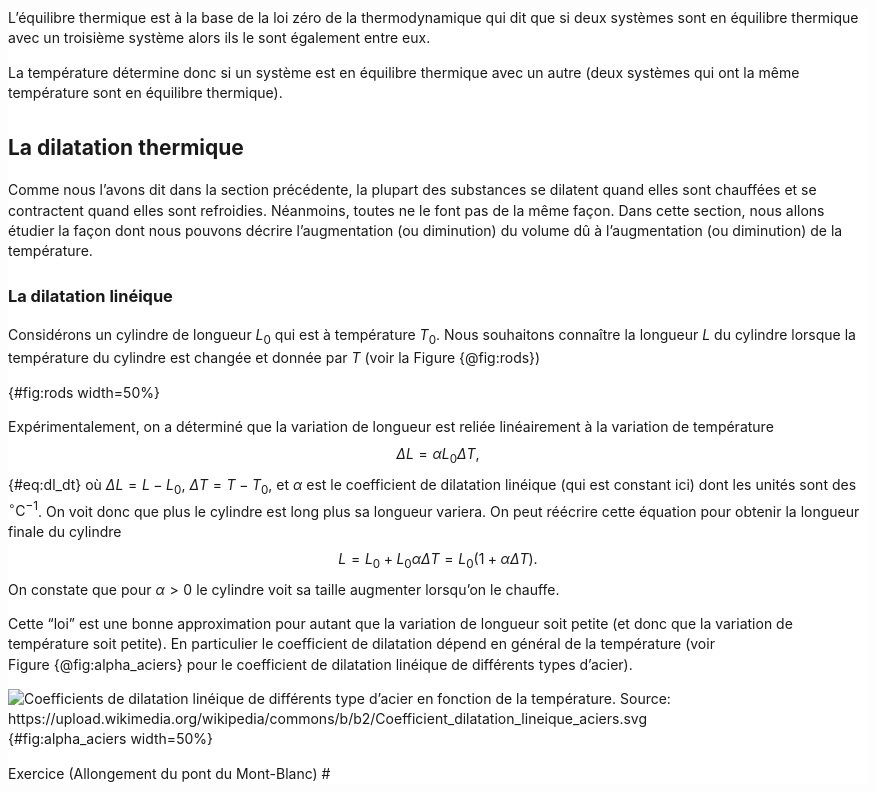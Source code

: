 L’équilibre thermique est à la base de la loi zéro de la thermodynamique
qui dit que si deux systèmes sont en équilibre thermique avec un
troisième système alors ils le sont également entre eux.

La température détermine donc si un système est en équilibre thermique
avec un autre (deux systèmes qui ont la même température sont en
équilibre thermique).

La dilatation thermique
-----------------------

Comme nous l’avons dit dans la section précédente, la plupart des
substances se dilatent quand elles sont chauffées et se contractent
quand elles sont refroidies. Néanmoins, toutes ne le font pas de la même
façon. Dans cette section, nous allons étudier la façon dont nous
pouvons décrire l’augmentation (ou diminution) du volume dû à
l’augmentation (ou diminution) de la température.

### La dilatation linéique

Considérons un cylindre de longueur $L_0$ qui est à température $T_0$.
Nous souhaitons connaître la longueur $L$ du cylindre lorsque la
température du cylindre est changée et donnée par $T$ (voir la
Figure {@fig:rods})

![La longueur du cylindre de longueur $L_0$ à température $T_0$ devient
de longueur $L$ lorsqu’il est amené à température
$T$.](../figs/rods.pdf){#fig:rods width=50%}

Expérimentalement, on a déterminé que la variation de longueur est
reliée linéairement à la variation de température
$$\Delta L=\alpha L_0\Delta T,$${#eq:dl_dt} où $\Delta L=L-L_0$,
$\Delta T=T-T_0$, et $\alpha$ est le coefficient de dilatation linéique
(qui est constant ici) dont les unités sont des
$^\circ {\mathrm{C}}^{-1}$. On voit donc que plus le cylindre est long
plus sa longueur variera. On peut réécrire cette équation pour obtenir
la longueur finale du cylindre
$$L=L_0+L_0\alpha\Delta T=L_0\left(1+\alpha \Delta T\right).$$ On
constate que pour $\alpha>0$ le cylindre voit sa taille augmenter
lorsqu’on le chauffe.

Cette “loi” est une bonne approximation pour autant que la variation de
longueur soit petite (et donc que la variation de température soit
petite). En particulier le coefficient de dilatation dépend en général
de la température (voir Figure {@fig:alpha_aciers} pour le
coefficient de dilatation linéique de différents types d’acier).

![Coefficients de dilatation linéique de différents type d’acier en
fonction de la température. Source:
<https://upload.wikimedia.org/wikipedia/commons/b/b2/Coefficient_dilatation_lineique_aciers.svg>](../figs/alpha_aciers.pdf.png){#fig:alpha_aciers width=50%}

Exercice (Allongement du pont du Mont-Blanc) #
